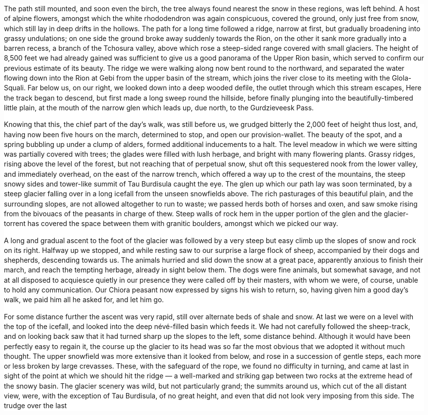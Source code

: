 The path still mounted, and soon even the birch, the tree always found nearest
the snow in these regions, was left behind. A host of alpine flowers, amongst
which the white rhododendron was again conspicuous, covered the ground, only
just free from snow, which still lay in deep drifts in the hollows. The path for
a long time followed a ridge, narrow at first, but gradually broadening into
grassy undulations; on one side the ground broke away suddenly towards the Rion,
on the other it sank more gradually into a barren recess, a branch of the
Tchosura valley, above which rose a steep-sided range covered with small
glaciers. The height of 8,500 feet we had already gained was sufficient to give
us a good panorama of the Upper Rion basin, which served to confirm our previous
estimate of its beauty. The ridge we were walking along now bent round to the
northward, and separated the water flowing down into the Rion at Gebi from the
upper basin of the stream, which joins the river close to its meeting with the
Glola-Squali. Far below us, on our right, we looked down into a deep wooded
defile, the outlet through which this stream escapes, Here the track began to
descend, but first made a long sweep round the hillside, before finally plunging
into the beautifully-timbered little plain, at the mouth of the narrow glen
which leads up, due north, to the Gurdzieveesk Pass.

Knowing that this, the chief part of the day’s walk, was still before us, we
grudged bitterly the 2,000 feet of height thus lost, and, having now been five
hours on the march, determined to stop, and open our provision-wallet. The
beauty of the spot, and a spring bubbling up under a clump of alders, formed
additional inducements to a halt. The level meadow in which we were sitting was
partially covered with trees; the glades were filled with lush herbage, and
bright with many flowering plants. Grassy ridges, rising above the level of the
forest, but not reaching that of perpetual snow, shut oft this sequestered nook
from the lower valley, and immediately overhead, on the east of the narrow
trench, which offered a way up to the crest of the mountains, the steep snowy
sides and tower-like summit of Tau Burdisula caught the eye. The glen up which
our path lay was soon terminated, by a steep glacier falling over in a long
icefall from the unseen snowfields above. The rich pasturages of this beautiful
plain, and the surrounding slopes, are not allowed altogether to run to waste;
we passed herds both of horses and oxen, and saw smoke rising from the bivouacs
of the peasants in charge of thew. Steep walls of rock hem in the upper portion
of the glen and the glacier-torrent has covered the space between them with
granitic boulders, amongst which we picked our way.

A long and gradual ascent to the foot of the glacier was followed by a very
steep but easy climb up the slopes of snow and rock on its right. Halfway up we
stopped, and while resting saw to our surprise a large flock of sheep,
accompanied by their dogs and shepherds, descending towards us. The animals
hurried and slid down the snow at a great pace, apparently anxious to finish
their march, and reach the tempting herbage, already in sight below them. The
dogs were fine animals, but somewhat savage, and not at all disposed to
acquiesce quietly in our presence they were called off by their masters, with
whom we were, of course, unable to hold any communication. Our Chiora peasant
now expressed by signs his wish to return, so, having given him a good day’s
walk, we paid him all he asked for, and let him go.

For some distance further the ascent was very rapid, still over alternate beds
of shale and snow. At last we were on a level with the top of the icefall, and
looked into the deep névé-filled basin which feeds it. We had not carefully
followed the sheep-track, and on looking back saw that it had turned sharp up
the slopes to the left, some distance behind. Although it would have been
perfectly easy to regain it, the course up the glacier to its head was so far
the most obvious that we adopted it without much thought. The upper snowfield
was more extensive than it looked from below, and rose in a succession of gentle
steps, each more or less broken by large crevasses. These, with the safeguard of
the rope, we found no difficulty in turning, and came at last in sight of the
point at which we should hit the ridge — a well-marked and striking gap between
two rocks at the extreme head of the snowy basin. The glacier scenery was wild,
but not particularly grand; the summits around us, which cut of the all distant
view, were, with the exception of Tau Burdisula, of no great height, and even
that did not look very imposing from this side. The trudge over the last